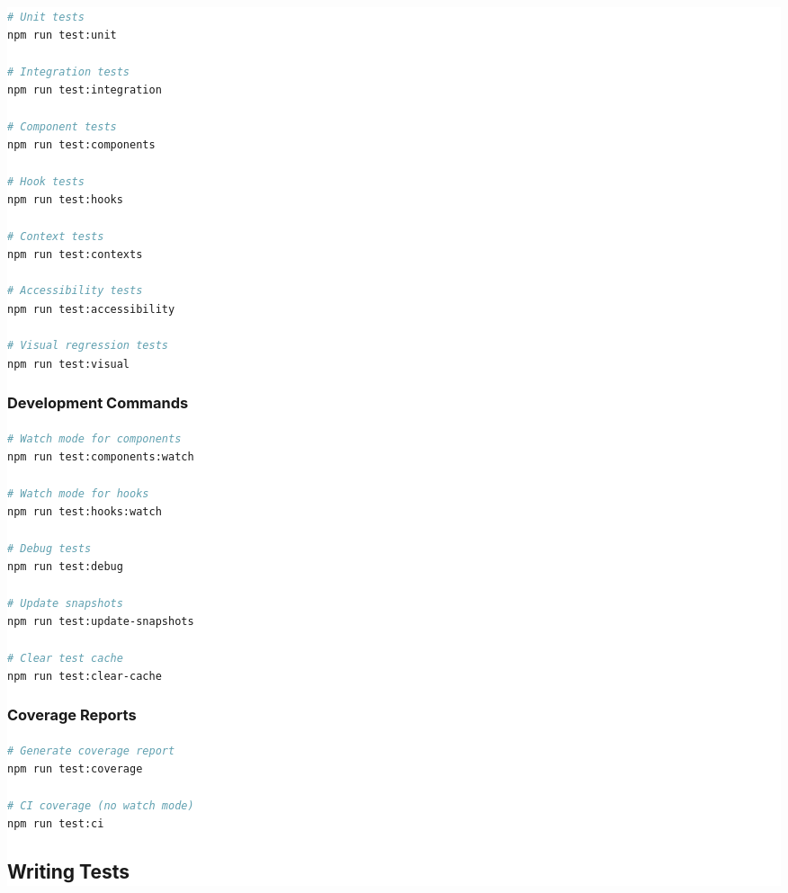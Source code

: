 ```bash
# Unit tests
npm run test:unit

# Integration tests
npm run test:integration

# Component tests
npm run test:components

# Hook tests
npm run test:hooks

# Context tests
npm run test:contexts

# Accessibility tests
npm run test:accessibility

# Visual regression tests
npm run test:visual
```

### Development Commands

```bash
# Watch mode for components
npm run test:components:watch

# Watch mode for hooks
npm run test:hooks:watch

# Debug tests
npm run test:debug

# Update snapshots
npm run test:update-snapshots

# Clear test cache
npm run test:clear-cache
```

### Coverage Reports

```bash
# Generate coverage report
npm run test:coverage

# CI coverage (no watch mode)
npm run test:ci
```

## Writing Tests
